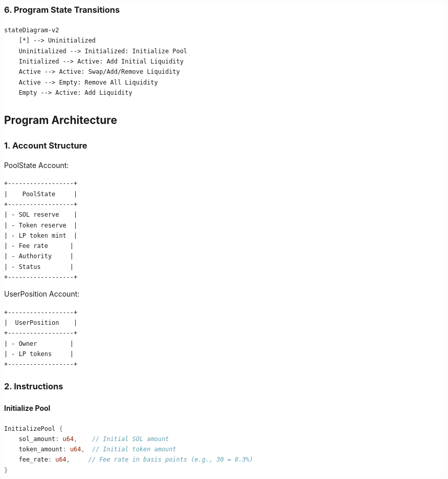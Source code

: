 ### 6. Program State Transitions

```mermaid
stateDiagram-v2
    [*] --> Uninitialized
    Uninitialized --> Initialized: Initialize Pool
    Initialized --> Active: Add Initial Liquidity
    Active --> Active: Swap/Add/Remove Liquidity
    Active --> Empty: Remove All Liquidity
    Empty --> Active: Add Liquidity
```

## Program Architecture

### 1. Account Structure

PoolState Account:

```
+------------------+
|    PoolState     |
+------------------+
| - SOL reserve    |
| - Token reserve  |
| - LP token mint  |
| - Fee rate      |
| - Authority     |
| - Status        |
+------------------+
```

UserPosition Account:

```
+------------------+
|  UserPosition    |
+------------------+
| - Owner         |
| - LP tokens     |
+------------------+
```

### 2. Instructions

#### Initialize Pool

```rust
InitializePool {
    sol_amount: u64,    // Initial SOL amount
    token_amount: u64,  // Initial token amount
    fee_rate: u64,     // Fee rate in basis points (e.g., 30 = 0.3%)
}
```
